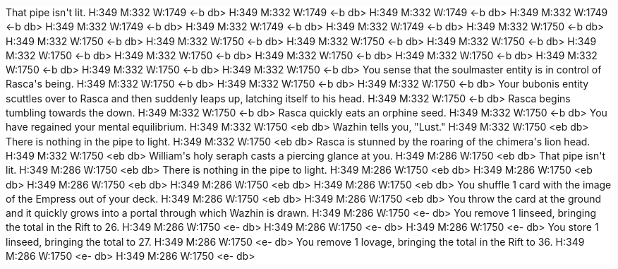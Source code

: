 That pipe isn't lit.
H:349 M:332 W:1749 &lt;-b db&gt; 
H:349 M:332 W:1749 &lt;-b db&gt; 
H:349 M:332 W:1749 &lt;-b db&gt; 
H:349 M:332 W:1749 &lt;-b db&gt; 
H:349 M:332 W:1749 &lt;-b db&gt; 
H:349 M:332 W:1749 &lt;-b db&gt; 
H:349 M:332 W:1749 &lt;-b db&gt; 
H:349 M:332 W:1750 &lt;-b db&gt; 
H:349 M:332 W:1750 &lt;-b db&gt; 
H:349 M:332 W:1750 &lt;-b db&gt; 
H:349 M:332 W:1750 &lt;-b db&gt; 
H:349 M:332 W:1750 &lt;-b db&gt; 
H:349 M:332 W:1750 &lt;-b db&gt; 
H:349 M:332 W:1750 &lt;-b db&gt; 
H:349 M:332 W:1750 &lt;-b db&gt; 
H:349 M:332 W:1750 &lt;-b db&gt; 
H:349 M:332 W:1750 &lt;-b db&gt; 
H:349 M:332 W:1750 &lt;-b db&gt; 
H:349 M:332 W:1750 &lt;-b db&gt; 
You sense that the soulmaster entity is in control of Rasca's being.
H:349 M:332 W:1750 &lt;-b db&gt; 
H:349 M:332 W:1750 &lt;-b db&gt; 
H:349 M:332 W:1750 &lt;-b db&gt; 
Your bubonis entity scuttles over to Rasca and then suddenly leaps up, latching
itself to his head.
H:349 M:332 W:1750 &lt;-b db&gt; 
Rasca begins tumbling towards the down.
H:349 M:332 W:1750 &lt;-b db&gt; 
Rasca quickly eats an orphine seed.
H:349 M:332 W:1750 &lt;-b db&gt; 
You have regained your mental equilibrium.
H:349 M:332 W:1750 &lt;eb db&gt; 
Wazhin tells you, "Lust."
H:349 M:332 W:1750 &lt;eb db&gt; 
There is nothing in the pipe to light.
H:349 M:332 W:1750 &lt;eb db&gt; 
Rasca is stunned by the roaring of the chimera's lion head.
H:349 M:332 W:1750 &lt;eb db&gt; 
William's holy seraph casts a piercing glance at you.
H:349 M:286 W:1750 &lt;eb db&gt; 
That pipe isn't lit.
H:349 M:286 W:1750 &lt;eb db&gt; 
There is nothing in the pipe to light.
H:349 M:286 W:1750 &lt;eb db&gt; 
H:349 M:286 W:1750 &lt;eb db&gt; 
H:349 M:286 W:1750 &lt;eb db&gt; 
H:349 M:286 W:1750 &lt;eb db&gt; 
H:349 M:286 W:1750 &lt;eb db&gt; 
You shuffle 1 card with the image of the Empress out of your deck.
H:349 M:286 W:1750 &lt;eb db&gt; 
H:349 M:286 W:1750 &lt;eb db&gt; 
You throw the card at the ground and it quickly grows into a portal through 
which Wazhin is drawn.
H:349 M:286 W:1750 &lt;e- db&gt; 
You remove 1 linseed, bringing the total in the Rift to 26.
H:349 M:286 W:1750 &lt;e- db&gt; 
H:349 M:286 W:1750 &lt;e- db&gt; 
H:349 M:286 W:1750 &lt;e- db&gt; 
You store 1 linseed, bringing the total to 27.
H:349 M:286 W:1750 &lt;e- db&gt; 
You remove 1 lovage, bringing the total in the Rift to 36.
H:349 M:286 W:1750 &lt;e- db&gt; 
H:349 M:286 W:1750 &lt;e- db&gt; 